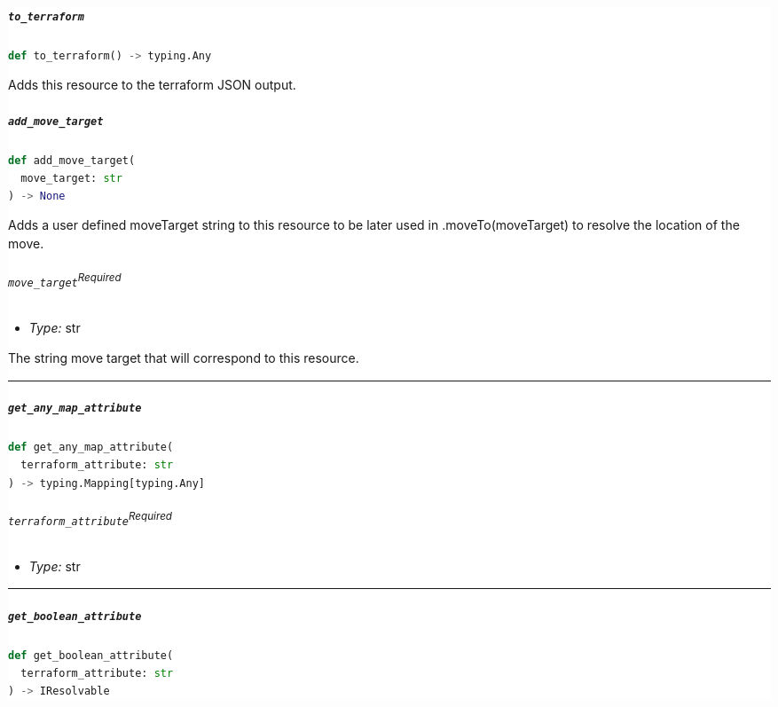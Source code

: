 ##### `to_terraform` <a name="to_terraform" id="@cdktf/provider-gitlab.projectEnvironment.ProjectEnvironment.toTerraform"></a>

```python
def to_terraform() -> typing.Any
```

Adds this resource to the terraform JSON output.

##### `add_move_target` <a name="add_move_target" id="@cdktf/provider-gitlab.projectEnvironment.ProjectEnvironment.addMoveTarget"></a>

```python
def add_move_target(
  move_target: str
) -> None
```

Adds a user defined moveTarget string to this resource to be later used in .moveTo(moveTarget) to resolve the location of the move.

###### `move_target`<sup>Required</sup> <a name="move_target" id="@cdktf/provider-gitlab.projectEnvironment.ProjectEnvironment.addMoveTarget.parameter.moveTarget"></a>

- *Type:* str

The string move target that will correspond to this resource.

---

##### `get_any_map_attribute` <a name="get_any_map_attribute" id="@cdktf/provider-gitlab.projectEnvironment.ProjectEnvironment.getAnyMapAttribute"></a>

```python
def get_any_map_attribute(
  terraform_attribute: str
) -> typing.Mapping[typing.Any]
```

###### `terraform_attribute`<sup>Required</sup> <a name="terraform_attribute" id="@cdktf/provider-gitlab.projectEnvironment.ProjectEnvironment.getAnyMapAttribute.parameter.terraformAttribute"></a>

- *Type:* str

---

##### `get_boolean_attribute` <a name="get_boolean_attribute" id="@cdktf/provider-gitlab.projectEnvironment.ProjectEnvironment.getBooleanAttribute"></a>

```python
def get_boolean_attribute(
  terraform_attribute: str
) -> IResolvable
```
